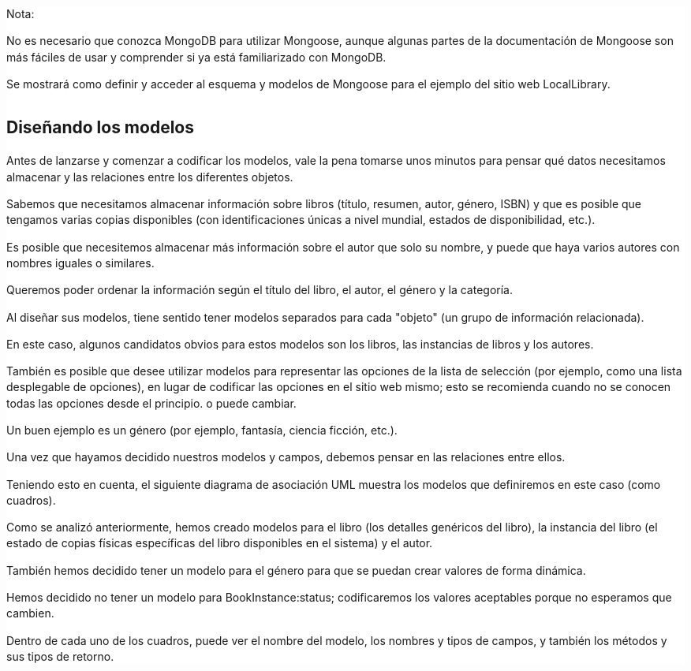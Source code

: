 
Nota:

No es necesario que conozca MongoDB para utilizar Mongoose, aunque algunas partes de la documentación de Mongoose son más fáciles de usar y comprender si ya está familiarizado con MongoDB.


Se mostrará como definir y acceder al esquema y modelos de Mongoose para el ejemplo del sitio web LocalLibrary.


## Diseñando los modelos

Antes de lanzarse y comenzar a codificar los modelos, vale la pena tomarse unos minutos para pensar qué datos necesitamos almacenar y las relaciones entre los diferentes objetos.

Sabemos que necesitamos almacenar información sobre libros (título, resumen, autor, género, ISBN) y que es posible que tengamos varias copias disponibles (con identificaciones únicas a nivel mundial, estados de disponibilidad, etc.). 

Es posible que necesitemos almacenar más información sobre el autor que solo su nombre, y puede que haya varios autores con nombres iguales o similares.

Queremos poder ordenar la información según el título del libro, el autor, el género y la categoría.


Al diseñar sus modelos, tiene sentido tener modelos separados para cada "objeto" (un grupo de información relacionada).

En este caso, algunos candidatos obvios para estos modelos son los libros, las instancias de libros y los autores.


También es posible que desee utilizar modelos para representar las opciones de la lista de selección (por ejemplo, como una lista desplegable de opciones), en lugar de codificar las opciones en el sitio web mismo; esto se recomienda cuando no se conocen todas las opciones desde el principio. o puede cambiar.

Un buen ejemplo es un género (por ejemplo, fantasía, ciencia ficción, etc.).


Una vez que hayamos decidido nuestros modelos y campos, debemos pensar en las relaciones entre ellos.


Teniendo esto en cuenta, el siguiente diagrama de asociación UML muestra los modelos que definiremos en este caso (como cuadros).

Como se analizó anteriormente, hemos creado modelos para el libro (los detalles genéricos del libro), la instancia del libro (el estado de copias físicas específicas del libro disponibles en el sistema) y el autor.

También hemos decidido tener un modelo para el género para que se puedan crear valores de forma dinámica.

Hemos decidido no tener un modelo para BookInstance:status; codificaremos los valores aceptables porque no esperamos que cambien.

Dentro de cada uno de los cuadros, puede ver el nombre del modelo, los nombres y tipos de campos, y también los métodos y sus tipos de retorno.
